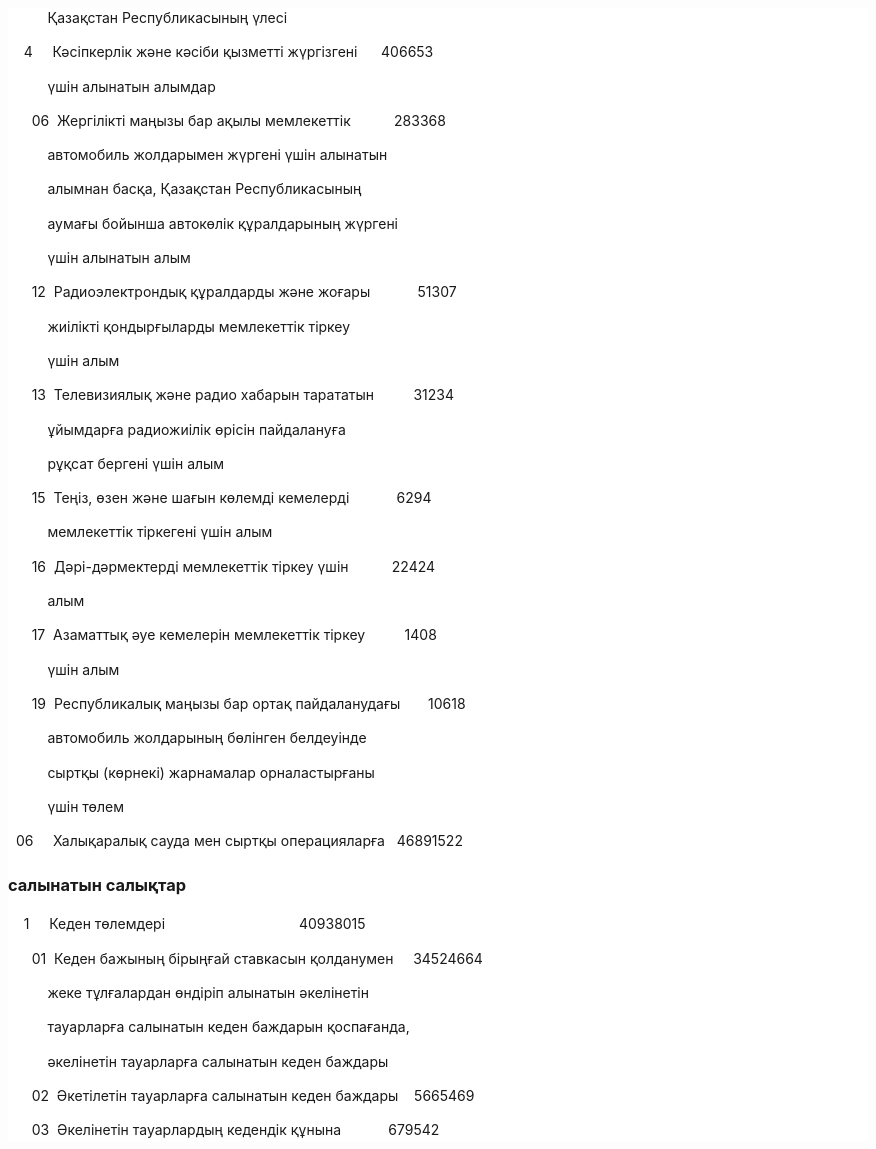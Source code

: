           Қазақстан Республикасының үлесі

    4     Кәсiпкерлік және кәсiби қызметтi жүргiзгенi      406653

          үшiн алынатын алымдар

      06  Жергілікті маңызы бар ақылы мемлекеттік           283368

          автомобиль жолдарымен жүргені үшін алынатын

          алымнан басқа, Қазақстан Республикасының

          аумағы бойынша автокөлік құралдарының жүргенi

          үшiн алынатын алым

      12  Радиоэлектрондық құралдарды және жоғары            51307

          жиiлiктi қондырғыларды мемлекеттік тіркеу

          үшiн алым

      13  Телевизиялық және радио хабарын тарататын          31234

          ұйымдарға радиожиiлiк өрісін пайдалануға

          рұқсат бергені үшін алым

      15  Теңiз, өзен және шағын көлемдi кемелердi            6294

          мемлекеттiк тiркегені үшiн алым

      16  Дәрi-дәрмектердi мемлекеттiк тiркеу үшiн           22424

          алым

      17  Азаматтық әуе кемелерiн мемлекеттік тiркеу          1408

          үшiн алым

      19  Республикалық маңызы бар ортақ пайдаланудағы       10618

          автомобиль жолдарының бөлiнген белдеуiнде

          сыртқы (көрнекi) жарнамалар орналастырғаны

          үшiн төлем

  06     Халықаралық сауда мен сыртқы операцияларға   46891522

### салынатын салықтар

    1     Кеден төлемдерi                                  40938015

      01  Кеден бажының бірыңғай ставкасын қолданумен     34524664

          жеке тұлғалардан өндіріп алынатын әкелінетін

          тауарларға салынатын кеден баждарын қоспағанда,

          әкелiнетiн тауарларға салынатын кеден баждары

      02  Әкетiлетiн тауарларға салынатын кеден баждары    5665469

      03  Әкелiнетiн тауарлардың кедендiк құнына            679542
